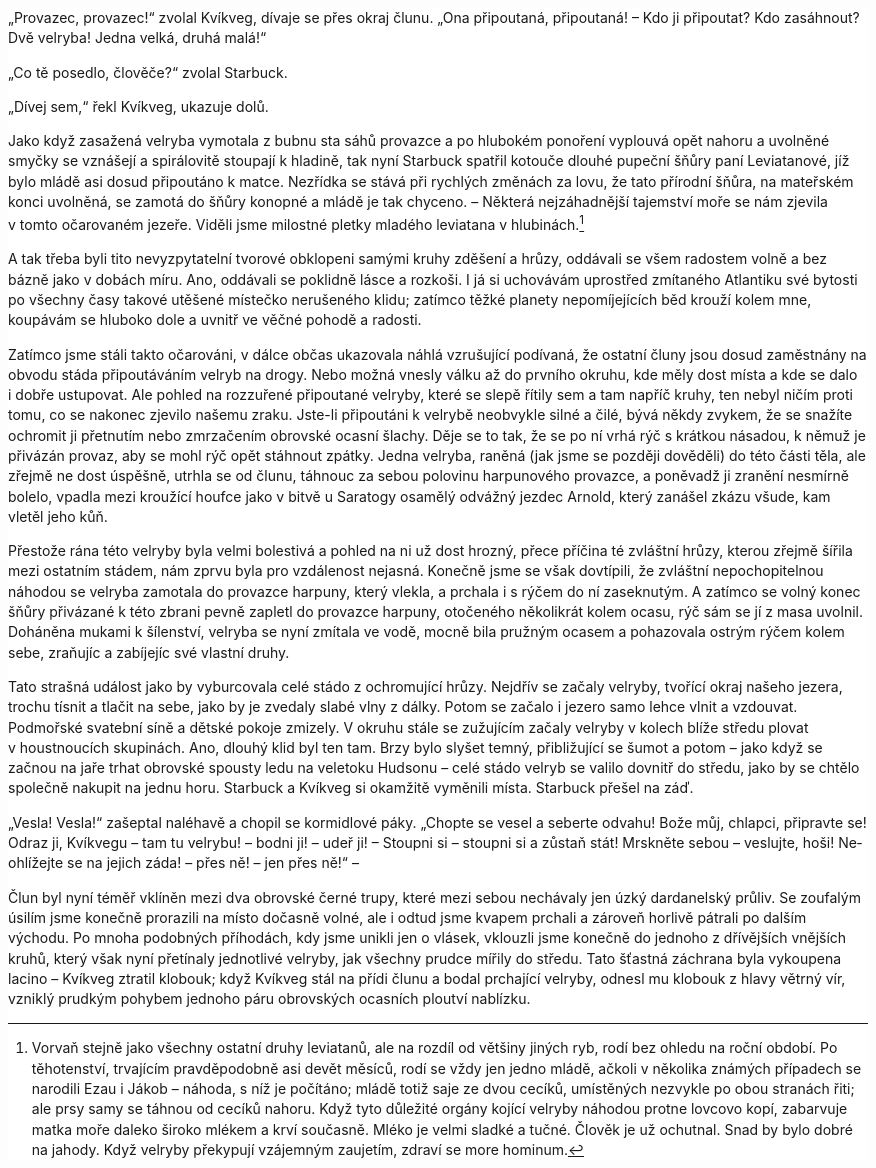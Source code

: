 „Provazec, provazec!“ zvolal Kvíkveg, dívaje se přes okraj člunu. „Ona připoutaná, připoutaná! – Kdo ji připoutat? Kdo zasáhnout? Dvě velryba! Jedna velká, druhá malá!“

„Co tě posedlo, člověče?“ zvolal Starbuck.

„Dívej sem,“ řekl Kvíkveg, ukazuje dolů.

Jako když zasažená velryba vymotala z bubnu sta sáhů provazce a po hlubokém ponoření vyplouvá opět nahoru a uvolněné smyčky se vznášejí a spirálovitě stoupají k hladině, tak nyní Starbuck spatřil kotouče dlouhé pupeční šňůry paní Leviatanové, jíž bylo mládě asi dosud připoutáno k matce. Nezřídka se stává při rychlých změnách za lovu, že tato přírodní šňůra, na mateřském konci uvolněná, se zamotá do šňůry konopné a mládě je tak chyceno. – Některá nejzáhadnější tajemství moře se nám zjevila v tomto očarovaném jezeře. Viděli jsme milostné pletky mladého leviatana v hlubinách.[^19]

A tak třeba byli tito nevyzpytatelní tvorové obklopeni samými kruhy zděšení a hrůzy, oddávali se všem radostem volně a bez bázně jako v dobách míru. Ano, oddávali se poklidně lásce a rozkoši. I já si uchovávám uprostřed zmítaného Atlantiku své bytosti po všechny časy takové utěšené místečko nerušeného klidu; zatímco těžké planety nepomíjejících běd krouží kolem mne, koupávám se hluboko dole a uvnitř ve věčné pohodě a radosti.

Zatímco jsme stáli takto očarováni, v dálce občas ukazovala náhlá vzrušující podívaná, že ostatní čluny jsou dosud zaměstnány na obvodu stáda připoutáváním velryb na drogy. Nebo možná vnesly válku až do prvního okruhu, kde měly dost místa a kde se dalo i dobře ustupovat. Ale pohled na rozzuřené připoutané velryby, které se slepě řítily sem a tam napříč kruhy, ten nebyl ničím proti tomu, co se nakonec zjevilo našemu zraku. Jste-li připoutáni k velrybě neobvykle silné a čilé, bývá někdy zvykem, že se snažíte ochromit ji přetnutím nebo zmrzačením obrovské ocasní šlachy. Děje se to tak, že se po ní vrhá rýč s krátkou násadou, k němuž je přivázán provaz, aby se mohl rýč opět stáhnout zpátky. Jedna velryba, raněná (jak jsme se později dověděli) do této části těla, ale zřejmě ne dost úspěšně, utrhla se od člunu, táhnouc za sebou polovinu harpunového provazce, a poněvadž ji zranění nesmírně bolelo, vpadla mezi kroužící houfce jako v bitvě u Saratogy osamělý odvážný jezdec Arnold, který zanášel zkázu všude, kam vletěl jeho kůň.

Přestože rána této velryby byla velmi bolestivá a pohled na ni už dost hrozný, přece příčina té zvláštní hrůzy, kterou zřejmě šířila mezi ostatním stádem, nám zprvu byla pro vzdálenost nejasná. Konečně jsme se však dovtípili, že zvláštní nepochopitelnou náhodou se velryba zamotala do provazce harpuny, který vlekla, a prchala i s rýčem do ní zaseknutým. A zatímco se volný konec šňůry přivázané k této zbrani pevně zapletl do provazce harpuny, otočeného několikrát kolem ocasu, rýč sám se jí z masa uvolnil. Doháněna mukami k šílenství, velryba se nyní zmítala ve vodě, mocně bila pružným ocasem a pohazovala ostrým rýčem kolem sebe, zraňujíc a zabíjejíc své vlastní druhy.

Tato strašná událost jako by vyburcovala celé stádo z ochromující hrůzy. Nejdřív se začaly velryby, tvořící okraj našeho jezera, trochu tísnit a tlačit na sebe, jako by je zvedaly slabé vlny z dálky. Potom se začalo i jezero samo lehce vlnit a vzdouvat. Podmořské svatební síně a dětské pokoje zmizely. V okruhu stále se zužujícím začaly velryby v kolech blíže středu plovat v houstnoucích skupinách. Ano, dlouhý klid byl ten tam. Brzy bylo slyšet temný, přibližující se šumot a potom – jako když se začnou na jaře trhat obrovské spousty ledu na veletoku Hudsonu – celé stádo velryb se valilo dovnitř do středu, jako by se chtělo společně nakupit na jednu horu. Starbuck a Kvíkveg si okamžitě vyměnili místa. Starbuck přešel na záď.

„Vesla! Vesla!“ zašeptal naléhavě a chopil se kormidlové páky. „Chopte se vesel a seberte odvahu! Bože můj, chlapci, připravte se! Odraz ji, Kvíkvegu – tam tu velrybu! – bodni ji! – udeř ji! – Stoupni si – stoupni si a zůstaň stát! Mrskněte sebou – veslujte, hoši! Ne­ohlížejte se na jejich záda! – přes ně! – jen přes ně!“ –

Člun byl nyní téměř vklíněn mezi dva obrovské černé trupy, které mezi sebou nechávaly jen úzký dardanelský průliv. Se zoufalým úsilím jsme konečně prorazili na místo dočasně volné, ale i odtud jsme kvapem prchali a zároveň horlivě pátrali po dalším východu. Po mnoha podobných příhodách, kdy jsme unikli jen o vlásek, vklouzli jsme konečně do jednoho z dřívějších vnějších kruhů, který však nyní přetínaly jednotlivé velryby, jak všechny prudce mířily do středu. Tato šťastná záchrana byla vykoupena lacino – Kvíkveg ztratil klobouk; když Kvíkveg stál na přídi člunu a bodal prchající velryby, odnesl mu klobouk z hlavy větrný vír, vzniklý prudkým pohybem jednoho páru obrovských ocasních ploutví nablízku.


[^19]: Vorvaň stejně jako všechny ostatní druhy leviatanů, ale na rozdíl od většiny jiných ryb, rodí bez ohledu na roční období. Po těhotenství, trvajícím pravděpodobně asi devět měsíců, rodí se vždy jen jedno mládě, ačkoli v několika známých případech se narodili Ezau i Jákob – náhoda, s níž je počítáno; mládě totiž saje ze dvou cecíků, umístěných nezvykle po obou stranách řiti; ale prsy samy se táhnou od cecíků nahoru. Když tyto důležité orgány kojící velryby náhodou protne lovcovo kopí, zabarvuje matka moře daleko široko mlékem a krví současně. Mléko je velmi sladké a tučné. Člověk je už ochutnal. Snad by bylo dobré na jahody. Když velryby překypují vzájemným zaujetím, zdraví se more hominum.